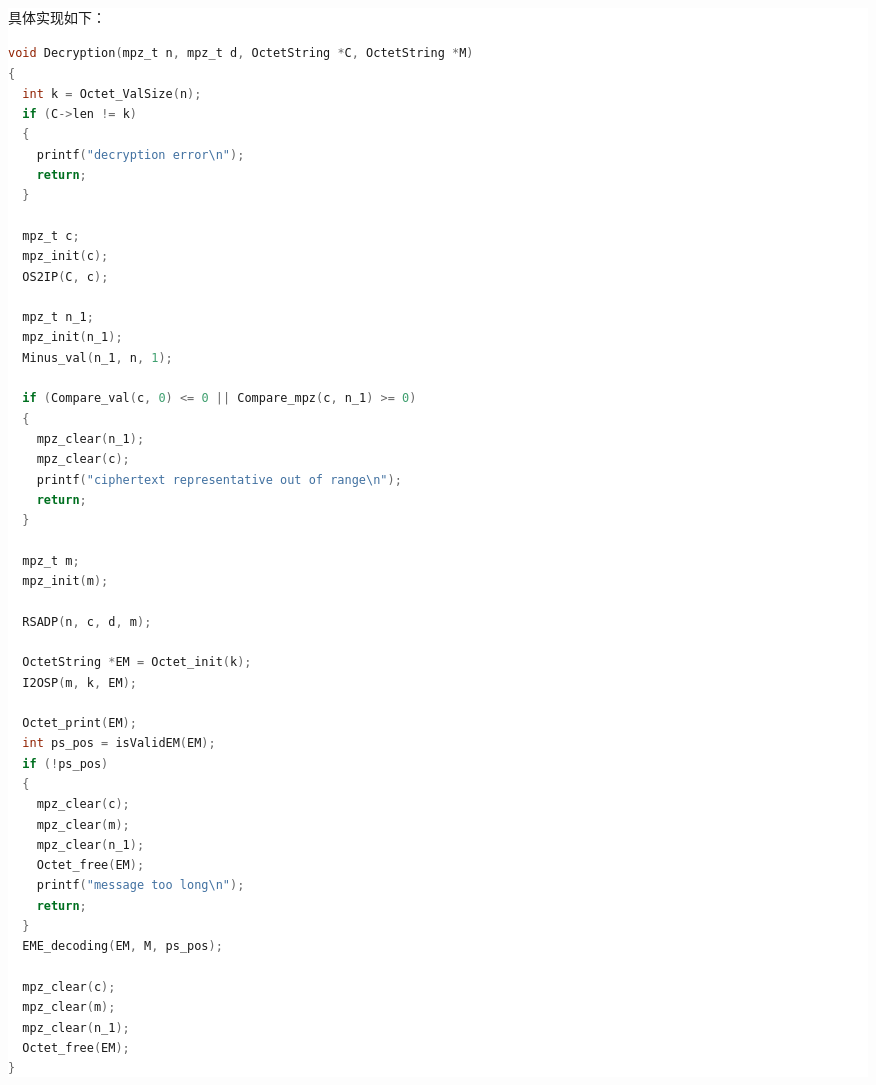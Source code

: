 具体实现如下：
```c
void Decryption(mpz_t n, mpz_t d, OctetString *C, OctetString *M)
{
  int k = Octet_ValSize(n);
  if (C->len != k)
  {
    printf("decryption error\n");
    return;
  }

  mpz_t c;
  mpz_init(c);
  OS2IP(C, c);

  mpz_t n_1;
  mpz_init(n_1);
  Minus_val(n_1, n, 1);

  if (Compare_val(c, 0) <= 0 || Compare_mpz(c, n_1) >= 0)
  {
    mpz_clear(n_1);
    mpz_clear(c);
    printf("ciphertext representative out of range\n");
    return;
  }

  mpz_t m;
  mpz_init(m);

  RSADP(n, c, d, m);

  OctetString *EM = Octet_init(k);
  I2OSP(m, k, EM);

  Octet_print(EM);
  int ps_pos = isValidEM(EM);
  if (!ps_pos)
  {
    mpz_clear(c);
    mpz_clear(m);
    mpz_clear(n_1);
    Octet_free(EM);
    printf("message too long\n");
    return;
  }
  EME_decoding(EM, M, ps_pos);

  mpz_clear(c);
  mpz_clear(m);
  mpz_clear(n_1);
  Octet_free(EM);
}
```
